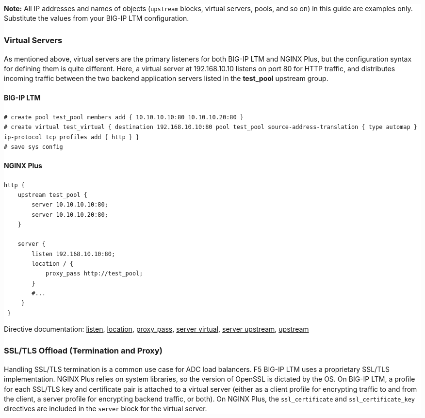 **Note:** All IP addresses and names of objects (`upstream` blocks, virtual servers, pools, and so on) in this guide are examples only. Substitute the values from your <span style="white-space: nowrap;">BIG-IP LTM</span> configuration.

<span id="virtual-servers"></span>
### Virtual Servers

As mentioned above, virtual servers are the primary listeners for both <span style="white-space: nowrap;">BIG-IP LTM</span> and NGINX Plus, but the configuration syntax for defining them is quite different. Here, a virtual server at 192.168.10.10 listens on port 80 for HTTP traffic, and distributes incoming traffic between the two backend application servers listed in the **test_pool** upstream group.

#### BIG-IP LTM

```none
# create pool test_pool members add { 10.10.10.10:80 10.10.10.20:80 }
# create virtual test_virtual { destination 192.168.10.10:80 pool test_pool source-address-translation { type automap } ip-protocol tcp profiles add { http } }
# save sys config
```

#### NGINX Plus

```nginx
http {
    upstream test_pool {
        server 10.10.10.10:80;
        server 10.10.10.20:80;
    }

    server {
        listen 192.168.10.10:80;
        location / {
            proxy_pass http://test_pool;
        }
        #...
     }
 }
```

Directive documentation: [listen](https://nginx.org/en/docs/http/ngx_http_core_module.html#listen), [location](https://nginx.org/en/docs/http/ngx_http_core_module.html#location), [proxy_pass](https://nginx.org/en/docs/http/ngx_http_proxy_module.html#proxy_pass), [server virtual](https://nginx.org/en/docs/http/ngx_http_core_module.html#server), [server upstream](https://nginx.org/en/docs/http/ngx_http_upstream_module.html#server), [upstream](https://nginx.org/en/docs/http/ngx_http_upstream_module.html#upstream)

<span id="ssl-offload"></span><span id="ssl"></span>
### SSL/TLS Offload (Termination and Proxy)

Handling SSL/TLS termination is a common use case for ADC load balancers. F5 <span style="white-space: nowrap;">BIG-IP LTM</span> uses a proprietary SSL/TLS implementation. NGINX Plus relies on system libraries, so the version of OpenSSL is dictated by the OS. On <span style="white-space: nowrap;">BIG-IP LTM</span>, a profile for each SSL/TLS  key and certificate pair is attached to a virtual server (either as a client profile for encrypting traffic to and from the client, a server profile for encrypting backend traffic, or both). On NGINX Plus, the `ssl_certificate` and `ssl_certificate_key` directives are included in the `server` block for the virtual server.
